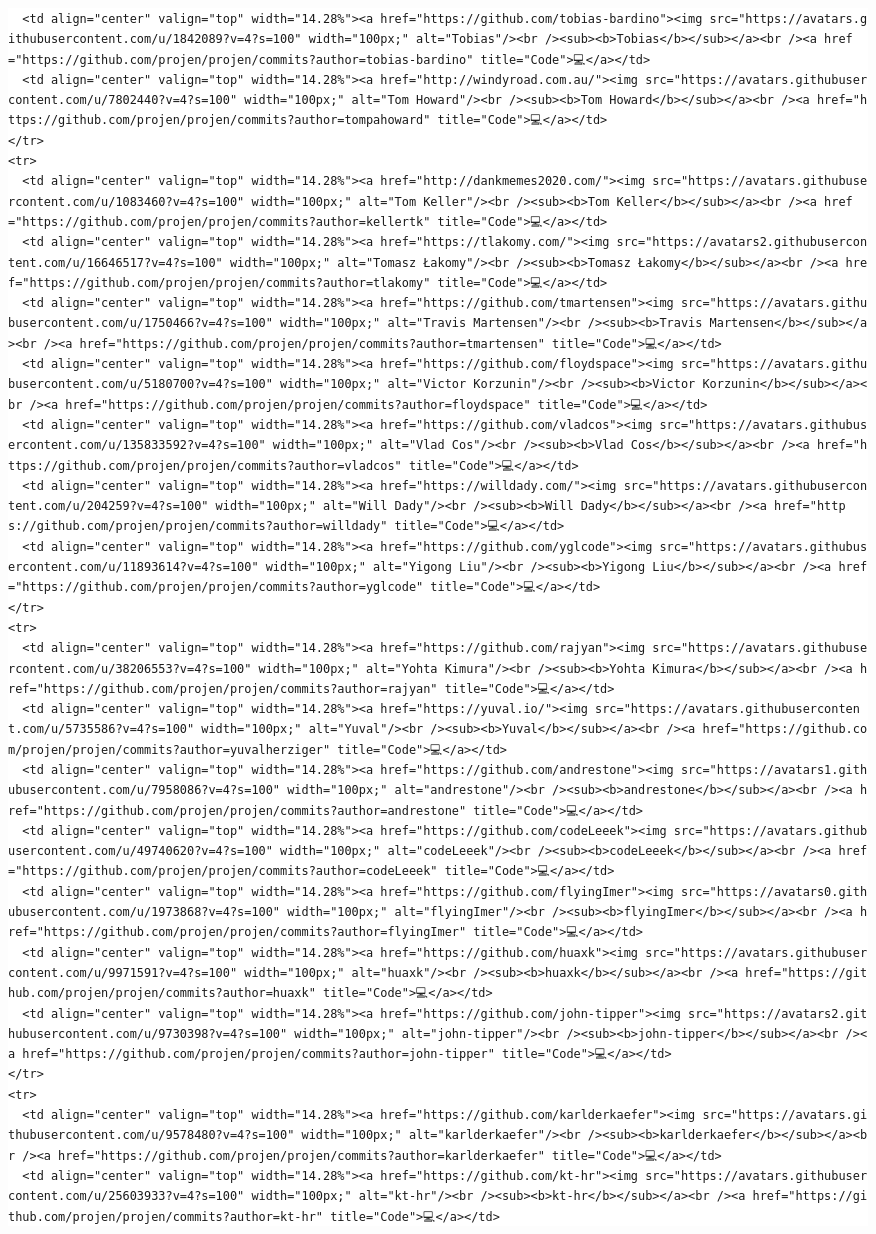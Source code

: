       <td align="center" valign="top" width="14.28%"><a href="https://github.com/tobias-bardino"><img src="https://avatars.githubusercontent.com/u/1842089?v=4?s=100" width="100px;" alt="Tobias"/><br /><sub><b>Tobias</b></sub></a><br /><a href="https://github.com/projen/projen/commits?author=tobias-bardino" title="Code">💻</a></td>
      <td align="center" valign="top" width="14.28%"><a href="http://windyroad.com.au/"><img src="https://avatars.githubusercontent.com/u/7802440?v=4?s=100" width="100px;" alt="Tom Howard"/><br /><sub><b>Tom Howard</b></sub></a><br /><a href="https://github.com/projen/projen/commits?author=tompahoward" title="Code">💻</a></td>
    </tr>
    <tr>
      <td align="center" valign="top" width="14.28%"><a href="http://dankmemes2020.com/"><img src="https://avatars.githubusercontent.com/u/1083460?v=4?s=100" width="100px;" alt="Tom Keller"/><br /><sub><b>Tom Keller</b></sub></a><br /><a href="https://github.com/projen/projen/commits?author=kellertk" title="Code">💻</a></td>
      <td align="center" valign="top" width="14.28%"><a href="https://tlakomy.com/"><img src="https://avatars2.githubusercontent.com/u/16646517?v=4?s=100" width="100px;" alt="Tomasz Łakomy"/><br /><sub><b>Tomasz Łakomy</b></sub></a><br /><a href="https://github.com/projen/projen/commits?author=tlakomy" title="Code">💻</a></td>
      <td align="center" valign="top" width="14.28%"><a href="https://github.com/tmartensen"><img src="https://avatars.githubusercontent.com/u/1750466?v=4?s=100" width="100px;" alt="Travis Martensen"/><br /><sub><b>Travis Martensen</b></sub></a><br /><a href="https://github.com/projen/projen/commits?author=tmartensen" title="Code">💻</a></td>
      <td align="center" valign="top" width="14.28%"><a href="https://github.com/floydspace"><img src="https://avatars.githubusercontent.com/u/5180700?v=4?s=100" width="100px;" alt="Victor Korzunin"/><br /><sub><b>Victor Korzunin</b></sub></a><br /><a href="https://github.com/projen/projen/commits?author=floydspace" title="Code">💻</a></td>
      <td align="center" valign="top" width="14.28%"><a href="https://github.com/vladcos"><img src="https://avatars.githubusercontent.com/u/135833592?v=4?s=100" width="100px;" alt="Vlad Cos"/><br /><sub><b>Vlad Cos</b></sub></a><br /><a href="https://github.com/projen/projen/commits?author=vladcos" title="Code">💻</a></td>
      <td align="center" valign="top" width="14.28%"><a href="https://willdady.com/"><img src="https://avatars.githubusercontent.com/u/204259?v=4?s=100" width="100px;" alt="Will Dady"/><br /><sub><b>Will Dady</b></sub></a><br /><a href="https://github.com/projen/projen/commits?author=willdady" title="Code">💻</a></td>
      <td align="center" valign="top" width="14.28%"><a href="https://github.com/yglcode"><img src="https://avatars.githubusercontent.com/u/11893614?v=4?s=100" width="100px;" alt="Yigong Liu"/><br /><sub><b>Yigong Liu</b></sub></a><br /><a href="https://github.com/projen/projen/commits?author=yglcode" title="Code">💻</a></td>
    </tr>
    <tr>
      <td align="center" valign="top" width="14.28%"><a href="https://github.com/rajyan"><img src="https://avatars.githubusercontent.com/u/38206553?v=4?s=100" width="100px;" alt="Yohta Kimura"/><br /><sub><b>Yohta Kimura</b></sub></a><br /><a href="https://github.com/projen/projen/commits?author=rajyan" title="Code">💻</a></td>
      <td align="center" valign="top" width="14.28%"><a href="https://yuval.io/"><img src="https://avatars.githubusercontent.com/u/5735586?v=4?s=100" width="100px;" alt="Yuval"/><br /><sub><b>Yuval</b></sub></a><br /><a href="https://github.com/projen/projen/commits?author=yuvalherziger" title="Code">💻</a></td>
      <td align="center" valign="top" width="14.28%"><a href="https://github.com/andrestone"><img src="https://avatars1.githubusercontent.com/u/7958086?v=4?s=100" width="100px;" alt="andrestone"/><br /><sub><b>andrestone</b></sub></a><br /><a href="https://github.com/projen/projen/commits?author=andrestone" title="Code">💻</a></td>
      <td align="center" valign="top" width="14.28%"><a href="https://github.com/codeLeeek"><img src="https://avatars.githubusercontent.com/u/49740620?v=4?s=100" width="100px;" alt="codeLeeek"/><br /><sub><b>codeLeeek</b></sub></a><br /><a href="https://github.com/projen/projen/commits?author=codeLeeek" title="Code">💻</a></td>
      <td align="center" valign="top" width="14.28%"><a href="https://github.com/flyingImer"><img src="https://avatars0.githubusercontent.com/u/1973868?v=4?s=100" width="100px;" alt="flyingImer"/><br /><sub><b>flyingImer</b></sub></a><br /><a href="https://github.com/projen/projen/commits?author=flyingImer" title="Code">💻</a></td>
      <td align="center" valign="top" width="14.28%"><a href="https://github.com/huaxk"><img src="https://avatars.githubusercontent.com/u/9971591?v=4?s=100" width="100px;" alt="huaxk"/><br /><sub><b>huaxk</b></sub></a><br /><a href="https://github.com/projen/projen/commits?author=huaxk" title="Code">💻</a></td>
      <td align="center" valign="top" width="14.28%"><a href="https://github.com/john-tipper"><img src="https://avatars2.githubusercontent.com/u/9730398?v=4?s=100" width="100px;" alt="john-tipper"/><br /><sub><b>john-tipper</b></sub></a><br /><a href="https://github.com/projen/projen/commits?author=john-tipper" title="Code">💻</a></td>
    </tr>
    <tr>
      <td align="center" valign="top" width="14.28%"><a href="https://github.com/karlderkaefer"><img src="https://avatars.githubusercontent.com/u/9578480?v=4?s=100" width="100px;" alt="karlderkaefer"/><br /><sub><b>karlderkaefer</b></sub></a><br /><a href="https://github.com/projen/projen/commits?author=karlderkaefer" title="Code">💻</a></td>
      <td align="center" valign="top" width="14.28%"><a href="https://github.com/kt-hr"><img src="https://avatars.githubusercontent.com/u/25603933?v=4?s=100" width="100px;" alt="kt-hr"/><br /><sub><b>kt-hr</b></sub></a><br /><a href="https://github.com/projen/projen/commits?author=kt-hr" title="Code">💻</a></td>